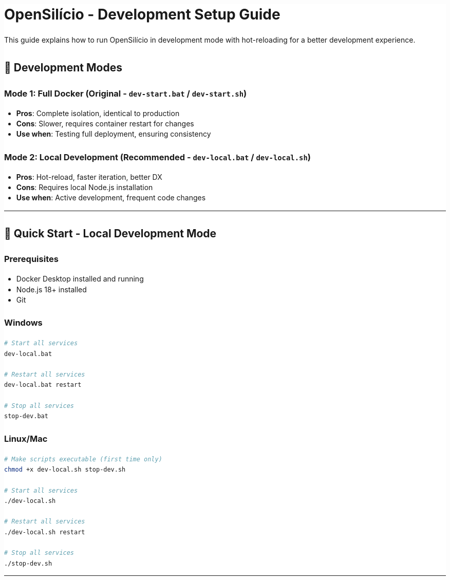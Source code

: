# OpenSilício - Development Setup Guide

This guide explains how to run OpenSilício in development mode with hot-reloading for a better development experience.

## 🎯 Development Modes

### Mode 1: Full Docker (Original - `dev-start.bat` / `dev-start.sh`)
- **Pros**: Complete isolation, identical to production
- **Cons**: Slower, requires container restart for changes
- **Use when**: Testing full deployment, ensuring consistency

### Mode 2: Local Development (Recommended - `dev-local.bat` / `dev-local.sh`)
- **Pros**: Hot-reload, faster iteration, better DX
- **Cons**: Requires local Node.js installation
- **Use when**: Active development, frequent code changes

---

## 🚀 Quick Start - Local Development Mode

### Prerequisites
- Docker Desktop installed and running
- Node.js 18+ installed
- Git

### Windows

```bash
# Start all services
dev-local.bat

# Restart all services
dev-local.bat restart

# Stop all services
stop-dev.bat
```

### Linux/Mac

```bash
# Make scripts executable (first time only)
chmod +x dev-local.sh stop-dev.sh

# Start all services
./dev-local.sh

# Restart all services
./dev-local.sh restart

# Stop all services
./stop-dev.sh
```

---